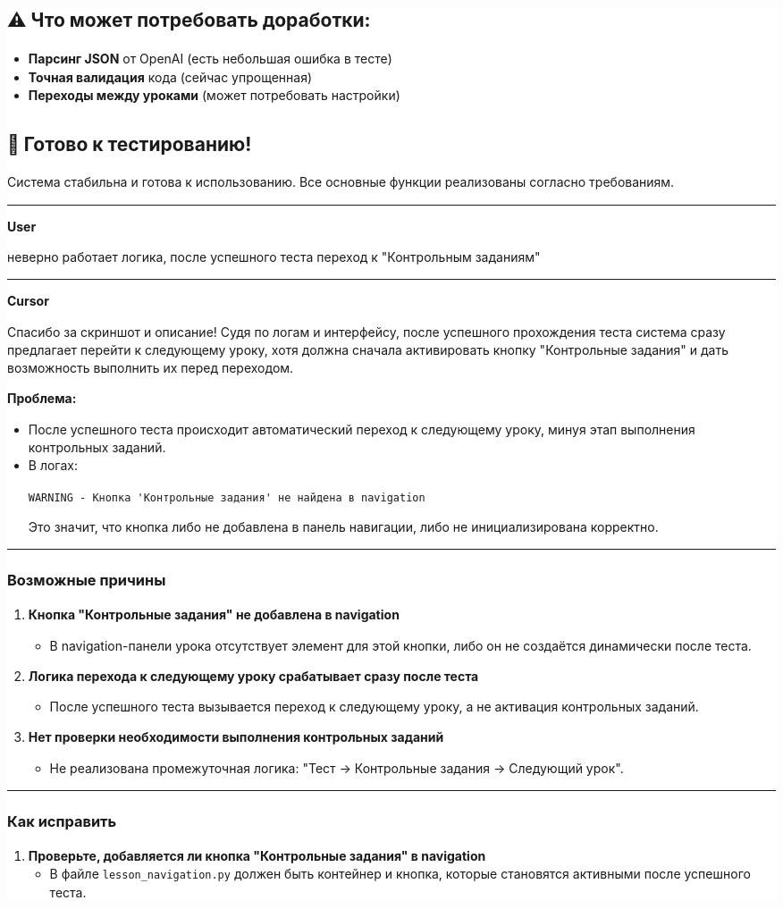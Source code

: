 ## ⚠️ **Что может потребовать доработки:**

- **Парсинг JSON** от OpenAI (есть небольшая ошибка в тесте)
- **Точная валидация** кода (сейчас упрощенная)
- **Переходы между уроками** (может потребовать настройки)

## 🎯 **Готово к тестированию!**

Система стабильна и готова к использованию. Все основные функции реализованы согласно требованиям.

---

**User**

неверно работает логика, после успешного теста переход к "Контрольным заданиям"

---

**Cursor**

Спасибо за скриншот и описание!
Судя по логам и интерфейсу, после успешного прохождения теста система сразу предлагает перейти к следующему уроку, хотя должна сначала активировать кнопку "Контрольные задания" и дать возможность выполнить их перед переходом.

**Проблема:**
- После успешного теста происходит автоматический переход к следующему уроку, минуя этап выполнения контрольных заданий.
- В логах:
  ```
  WARNING - Кнопка 'Контрольные задания' не найдена в navigation
  ```
  Это значит, что кнопка либо не добавлена в панель навигации, либо не инициализирована корректно.

---

### Возможные причины

1. **Кнопка "Контрольные задания" не добавлена в navigation**
   - В navigation-панели урока отсутствует элемент для этой кнопки, либо он не создаётся динамически после теста.

2. **Логика перехода к следующему уроку срабатывает сразу после теста**
   - После успешного теста вызывается переход к следующему уроку, а не активация контрольных заданий.

3. **Нет проверки необходимости выполнения контрольных заданий**
   - Не реализована промежуточная логика: "Тест → Контрольные задания → Следующий урок".

---

### Как исправить

1. **Проверьте, добавляется ли кнопка "Контрольные задания" в navigation**
   - В файле `lesson_navigation.py` должен быть контейнер и кнопка, которые становятся активными после успешного теста.
